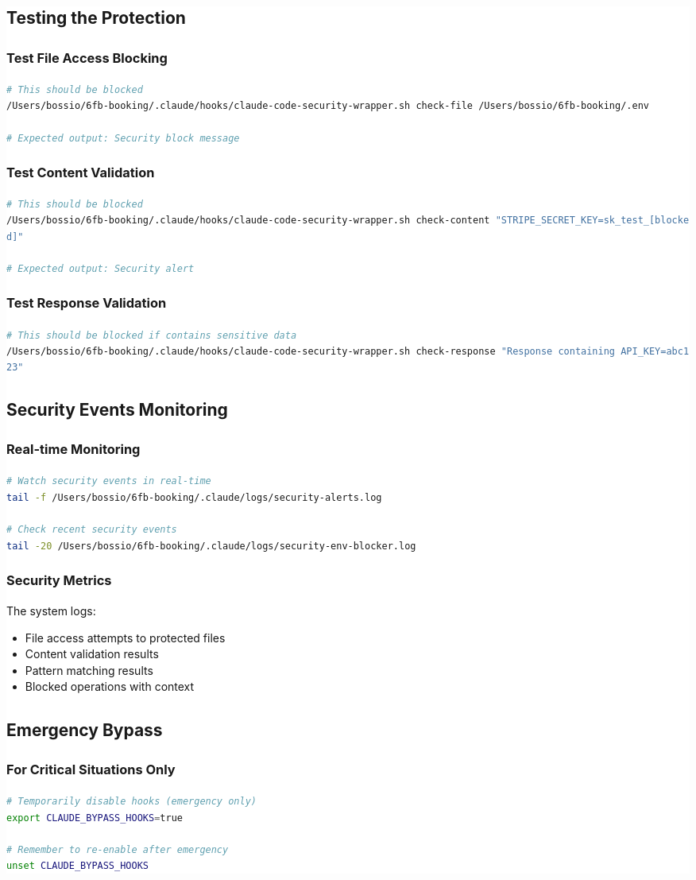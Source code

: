 ## Testing the Protection

### Test File Access Blocking
```bash
# This should be blocked
/Users/bossio/6fb-booking/.claude/hooks/claude-code-security-wrapper.sh check-file /Users/bossio/6fb-booking/.env

# Expected output: Security block message
```

### Test Content Validation
```bash
# This should be blocked
/Users/bossio/6fb-booking/.claude/hooks/claude-code-security-wrapper.sh check-content "STRIPE_SECRET_KEY=sk_test_[blocked]"

# Expected output: Security alert
```

### Test Response Validation
```bash
# This should be blocked if contains sensitive data
/Users/bossio/6fb-booking/.claude/hooks/claude-code-security-wrapper.sh check-response "Response containing API_KEY=abc123"
```

## Security Events Monitoring

### Real-time Monitoring
```bash
# Watch security events in real-time
tail -f /Users/bossio/6fb-booking/.claude/logs/security-alerts.log

# Check recent security events
tail -20 /Users/bossio/6fb-booking/.claude/logs/security-env-blocker.log
```

### Security Metrics
The system logs:
- File access attempts to protected files
- Content validation results
- Pattern matching results
- Blocked operations with context

## Emergency Bypass

### For Critical Situations Only
```bash
# Temporarily disable hooks (emergency only)
export CLAUDE_BYPASS_HOOKS=true

# Remember to re-enable after emergency
unset CLAUDE_BYPASS_HOOKS
```
